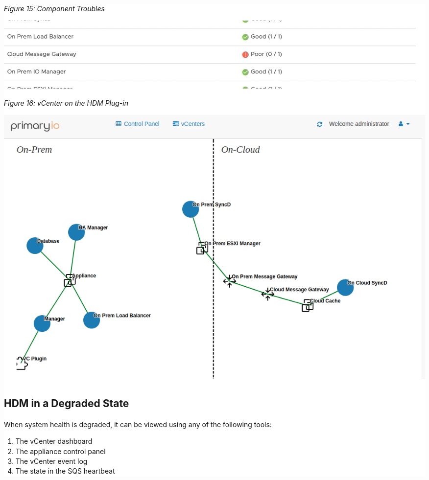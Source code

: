 
_Figure 15: Component Troubles_


![alt_text](images/image21.png "image_tooltip")


_Figure 16: vCenter on the HDM Plug-in_


![alt_text](images/image22.png "image_tooltip")



## HDM in a Degraded State

When system health is degraded, it can be viewed using any of the following tools:



1. The vCenter dashboard
2. The appliance control panel
3. The vCenter event log
4. The state in the SQS heartbeat
